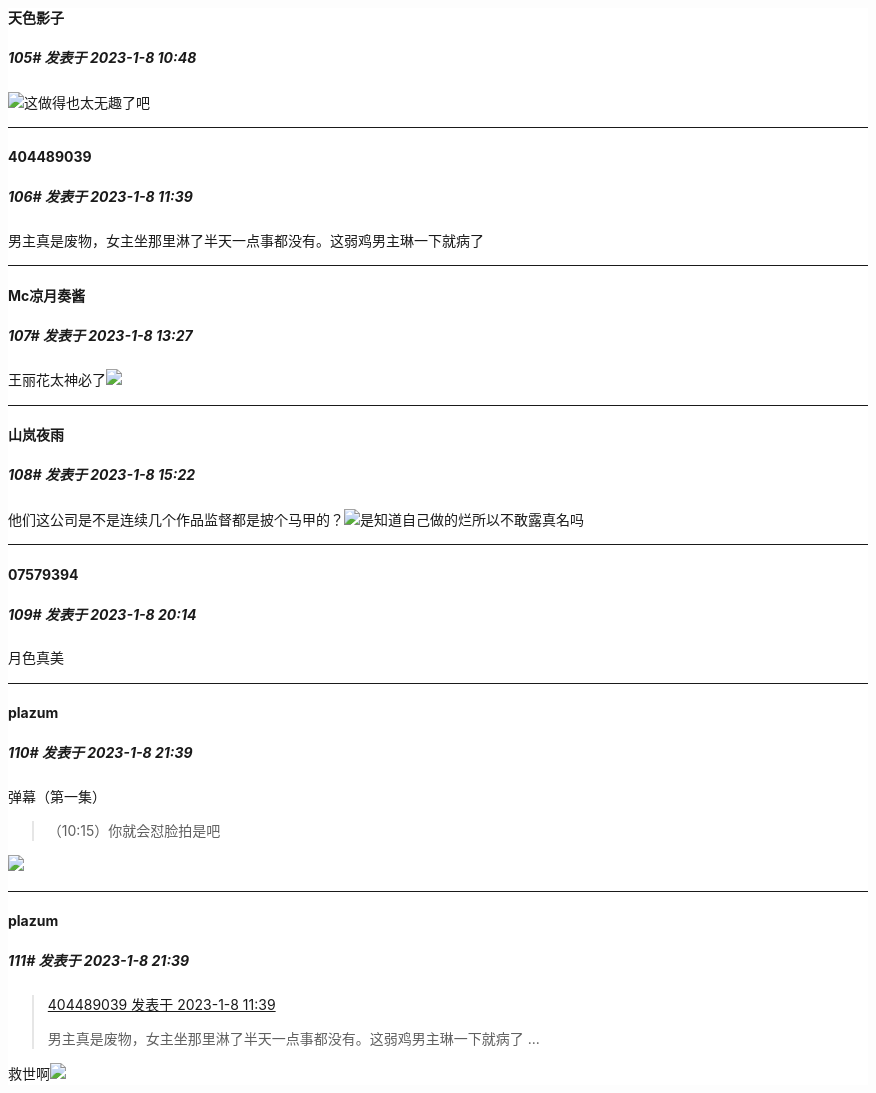 ####  天色影子  
##### 105#       发表于 2023-1-8 10:48

<img src="https://static.stage1st.com/image/smiley/face2017/067.png" referrerpolicy="no-referrer">这做得也太无趣了吧

*****

####  404489039  
##### 106#       发表于 2023-1-8 11:39

男主真是废物，女主坐那里淋了半天一点事都没有。这弱鸡男主琳一下就病了

*****

####  Mc凉月奏酱  
##### 107#       发表于 2023-1-8 13:27

王丽花太神必了<img src="https://static.stage1st.com/image/smiley/face2017/068.png" referrerpolicy="no-referrer">

*****

####  山岚夜雨  
##### 108#       发表于 2023-1-8 15:22

他们这公司是不是连续几个作品监督都是披个马甲的？<img src="https://static.stage1st.com/image/smiley/face2017/065.png" referrerpolicy="no-referrer">是知道自己做的烂所以不敢露真名吗

*****

####  07579394  
##### 109#       发表于 2023-1-8 20:14

月色真美

*****

####  plazum  
##### 110#       发表于 2023-1-8 21:39

弹幕（第一集）<blockquote>（10:15）你就会怼脸拍是吧</blockquote><img src="https://static.stage1st.com/image/smiley/face2017/067.png" referrerpolicy="no-referrer">

*****

####  plazum  
##### 111#       发表于 2023-1-8 21:39

<blockquote><a href="httphttps://stage1st.com/2b/forum.php?mod=redirect&amp;goto=findpost&amp;pid=59255304&amp;ptid=2045248" target="_blank">404489039 发表于 2023-1-8 11:39</a>

男主真是废物，女主坐那里淋了半天一点事都没有。这弱鸡男主琳一下就病了 ...</blockquote>
救世啊<img src="https://static.stage1st.com/image/smiley/face2017/067.png" referrerpolicy="no-referrer">
